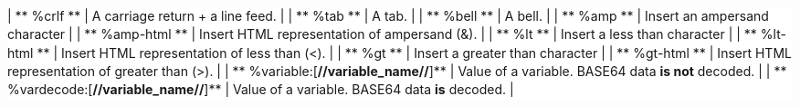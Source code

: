  | ** %crlf **                             | A carriage return + a line feed.                                                                                                                                                                                                                                                                                                                                                                                                                                             | 
 | ** %tab **                              | A tab.                                                                                                                                                                                                                                                                                                                                                                                                                                                                       | 
 | ** %bell **                             | A bell.                                                                                                                                                                                                                                                                                                                                                                                                                                                                      | 
 | ** %amp **                              | Insert an ampersand character                                                                                                                                                                                                                                                                                                                                                                                                                                                | 
 | ** %amp-html **                         | Insert HTML representation of ampersand (&amp;).                                                                                                                                                                                                                                                                                                                                                                                                                             | 
 | ** %lt **                               | Insert a less than character                                                                                                                                                                                                                                                                                                                                                                                                                                                 | 
 | ** %lt-html **                          | Insert HTML representation of less than (&lt;).                                                                                                                                                                                                                                                                                                                                                                                                                              | 
 | ** %gt **                               | Insert a greater than character                                                                                                                                                                                                                                                                                                                                                                                                                                              | 
 | ** %gt-html **                          | Insert HTML representation of greater than (&gt;).                                                                                                                                                                                                                                                                                                                                                                                                                           | 
 | ** %variable:[**//variable_name//**]**  | Value of a variable. BASE64 data **is not** decoded.                                                                                                                                                                                                                                                                                                                                                                                                                         | 
 | ** %vardecode:[**//variable_name//**]** | Value of a variable. BASE64 data **is** decoded.                                                                                                                                                                                                                                                                                                                                                                                                                             | 
